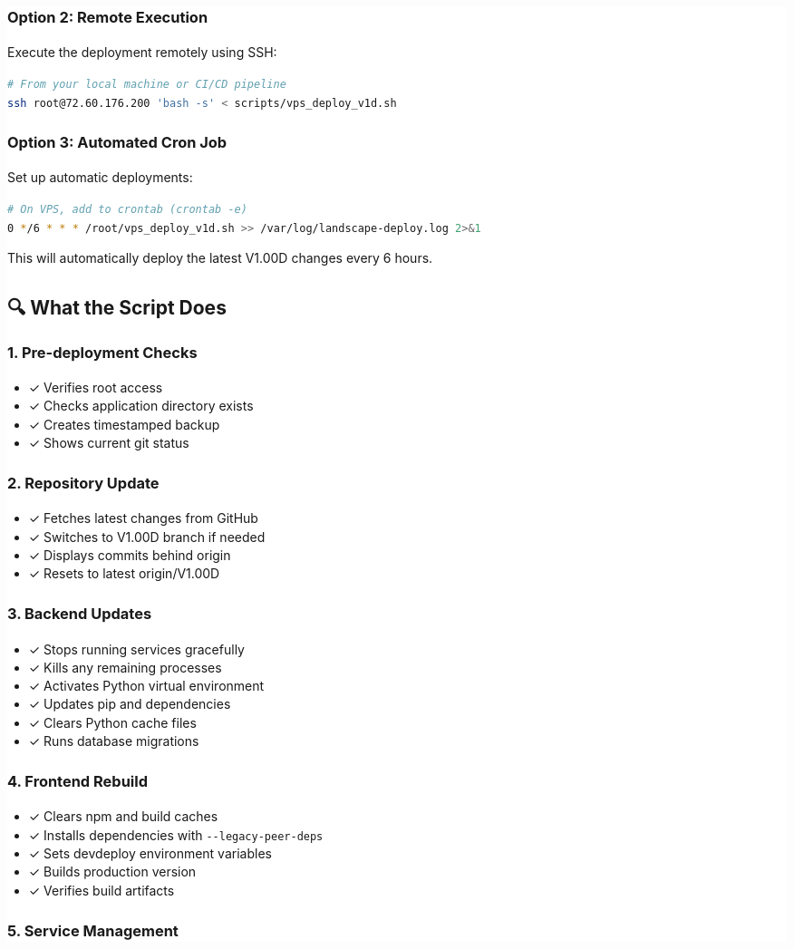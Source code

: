 ### Option 2: Remote Execution

Execute the deployment remotely using SSH:

```bash
# From your local machine or CI/CD pipeline
ssh root@72.60.176.200 'bash -s' < scripts/vps_deploy_v1d.sh
```

### Option 3: Automated Cron Job

Set up automatic deployments:

```bash
# On VPS, add to crontab (crontab -e)
0 */6 * * * /root/vps_deploy_v1d.sh >> /var/log/landscape-deploy.log 2>&1
```

This will automatically deploy the latest V1.00D changes every 6 hours.

## 🔍 What the Script Does

### 1. Pre-deployment Checks

- ✓ Verifies root access
- ✓ Checks application directory exists
- ✓ Creates timestamped backup
- ✓ Shows current git status

### 2. Repository Update

- ✓ Fetches latest changes from GitHub
- ✓ Switches to V1.00D branch if needed
- ✓ Displays commits behind origin
- ✓ Resets to latest origin/V1.00D

### 3. Backend Updates

- ✓ Stops running services gracefully
- ✓ Kills any remaining processes
- ✓ Activates Python virtual environment
- ✓ Updates pip and dependencies
- ✓ Clears Python cache files
- ✓ Runs database migrations

### 4. Frontend Rebuild

- ✓ Clears npm and build caches
- ✓ Installs dependencies with `--legacy-peer-deps`
- ✓ Sets devdeploy environment variables
- ✓ Builds production version
- ✓ Verifies build artifacts

### 5. Service Management
